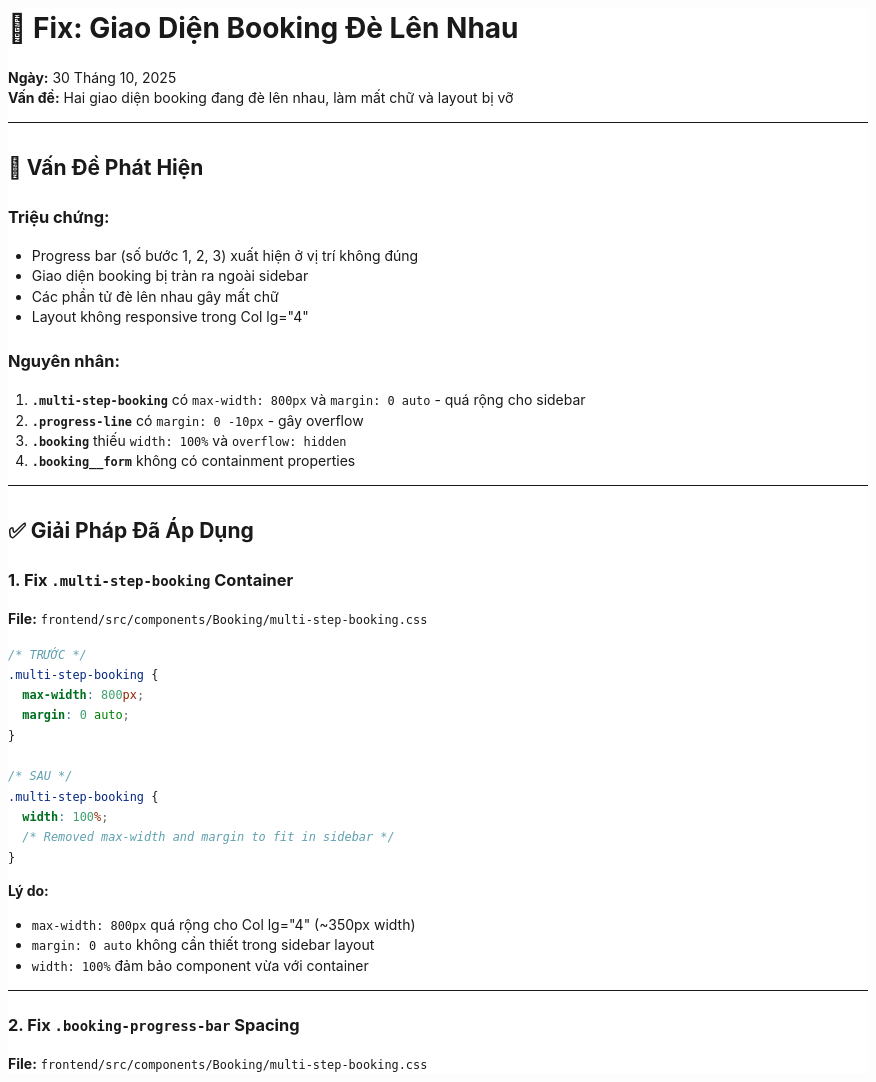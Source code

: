# 🔧 Fix: Giao Diện Booking Đè Lên Nhau

**Ngày:** 30 Tháng 10, 2025  
**Vấn đề:** Hai giao diện booking đang đè lên nhau, làm mất chữ và layout bị vỡ

---

## 🐛 Vấn Đề Phát Hiện

### Triệu chứng:
- Progress bar (số bước 1, 2, 3) xuất hiện ở vị trí không đúng
- Giao diện booking bị tràn ra ngoài sidebar
- Các phần tử đè lên nhau gây mất chữ
- Layout không responsive trong Col lg="4"

### Nguyên nhân:
1. **`.multi-step-booking`** có `max-width: 800px` và `margin: 0 auto` - quá rộng cho sidebar
2. **`.progress-line`** có `margin: 0 -10px` - gây overflow
3. **`.booking`** thiếu `width: 100%` và `overflow: hidden`
4. **`.booking__form`** không có containment properties

---

## ✅ Giải Pháp Đã Áp Dụng

### 1. Fix `.multi-step-booking` Container
**File:** `frontend/src/components/Booking/multi-step-booking.css`

```css
/* TRƯỚC */
.multi-step-booking {
  max-width: 800px;
  margin: 0 auto;
}

/* SAU */
.multi-step-booking {
  width: 100%;
  /* Removed max-width and margin to fit in sidebar */
}
```

**Lý do:** 
- `max-width: 800px` quá rộng cho Col lg="4" (~350px width)
- `margin: 0 auto` không cần thiết trong sidebar layout
- `width: 100%` đảm bảo component vừa với container

---

### 2. Fix `.booking-progress-bar` Spacing
**File:** `frontend/src/components/Booking/multi-step-booking.css`
